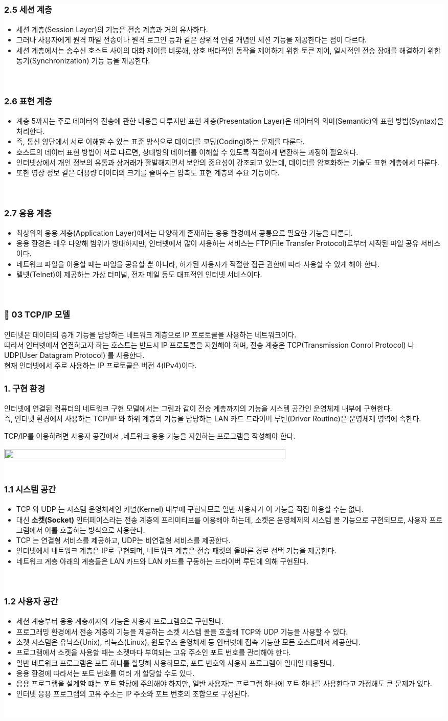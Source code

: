 ### 2.5 세션 계층
* 세션 계층(Session Layer)의 기능은 전송 계층과 거의 유사하다.
* 그러나 사용자에게 원격 파일 전송이나 원격 로그인 등과 같은 상위적 연결 개념인 세션 기능을 제공한다는 점이 다르다.
* 세션 계층에서는 송수신 호스트 사이의 대화 제어를 비롯해, 상호 배타적인 동작을 제어하기 위한 토큰 제어, 일시적인 전송 장애를 해결하기 위한 동기(Synchronization) 기능 등을 제공한다.
</br>

### 2.6 표현 계층
* 계층 5까지는 주로 데이터의 전송에 관한 내용을 다루지만 표현 계층(Presentation Layer)은 데이터의 의미(Semantic)와 표현 방법(Syntax)을 처리한다.
* 즉, 통신 양단에서 서로 이해할 수 있는 표준 방식으로 데이터를 코딩(Coding)하는 문제를 다룬다.
* 호스트의 데이터 표현 방법이 서로 다르면, 상대방의 데이터를 이해할 수 있도록 적절하게 변환하는 과정이 필요하다.
* 인터넷상에서 개인 정보의 유통과 상거래가 활발해지면서 보안의 중요성이 강조되고 있는데, 데이터를 암호화하는 기술도 표현 계층에서 다룬다.
* 또한 영상 정보 같은 대용량 데이터의 크기를 줄여주는 압축도 표현 계층의 주요 기능이다.
</br>

### 2.7 응용 계층
* 최상위의 응용 계층(Application Layer)에서는 다양하게 존재하는 응용 환경에서 공통으로 필요한 기능을 다룬다.
* 응용 환경은 매우 다양해 범위가 방대하지만, 인터넷에서 많이 사용하는 서비스는 FTP(File Transfer Protocol)로부터 시작된 파일 공유 서비스이다.
* 네트워크 파일을 이용할 때는 파일을 공유할 뿐 아니라, 허가된 사용자가 적절한 접근 권한에 따라 사용할 수 있게 해야 한다.
* 텔넷(Telnet)이 제공하는 가상 터미널, 전자 메일 등도 대표적인 인터넷 서비스이다.
</br>

### 💎 03 TCP/IP 모델

인터넷은 데이터의 중개 기능을 담당하는 네트워크 계층으로 IP 프로토콜을 사용하는 네트워크이다.   
따라서 인터넷에서 연결하고자 하는 호스트는 반드시 IP 프로토콜을 지원해야 하며, 전송 계층은 TCP(Transmission Conrol Protocol) 나 UDP(User Datagram Protocol) 를 사용한다.   
현재 인터넷에서 주로 사용하는 IP 프로토콜은 버전 4(IPv4)이다.   

### 1. 구현 환경
인터넷에 연결된 컴퓨터의 네트워크 구현 모델에서는 그림과 같이 전송 계층까지의 기능을 시스템 공간인 운영체제 내부에 구현한다.   
즉, 인터넷 환경에서 사용하는 TCP/IP 와 하위 계층의 기능을 담당하는 LAN 카드 드라이버 루틴(Driver Routine)은 운영체제 영역에 속한다.   

TCP/IP를 이용하려면 사용자 공간에서 ,네트워크 응용 기능을 지원하는 프로그램을 작성해야 한다.   

<img src="https://user-images.githubusercontent.com/83942393/128467900-ecf3a8ca-2c95-4f77-9d35-a7a4e4ab898a.png" width="80%" height="80%"></img></br>
</br>

### 1.1 시스템 공간
* TCP 와 UDP 는 시스템 운영체제인 커널(Kernel) 내부에 구현되므로 일반 사용자가 이 기능을 직접 이용할 수는 없다.
* 대신 **소켓(Socket)** 인터페이스라는 전송 계층의 프리미티브를 이용해야 하는데, 소켓은 운영체제의 시스템 콜 기능으로 구현되므로, 사용자 프로그램에서 이를 호출하는 방식으로 사용한다.
* TCP 는 연결형 서비스를 제공하고, UDP는 비연결형 서비스를 제공한다.
* 인터넷에서 네트워크 계층은 IP로 구현되며, 네트워크 계층은 전송 패킷의 올바른 경로 선택 기능을 제공한다.
* 네트워크 계층 아래의 계층들은 LAN 카드와 LAN 카드를 구동하는 드라이버 루틴에 의해 구현된다.
</br>

### 1.2 사용자 공간
* 세션 계층부터 응용 계층까지의 기능은 사용자 프로그램으로 구현된다.
* 프로그래밍 환경에서 전송 계층의 기능을 제공하는 소켓 시스템 콜을 호출해 TCP와 UDP 기능을 사용할 수 있다.
* 소켓 시스템은 유닉스(Unix), 리눅스(Linux), 윈도우즈 운영체제 등 인터넷에 접속 가능한 모든 호스트에서 제공한다.
* 프로그램에서 소켓을 사용할 때는 소켓마다 부여되는 고유 주소인 포트 번호를 관리해야 한다.
* 일반 네트워크 프로그램은 포트 하나를 할당해 사용하므로, 포트 번호와 사용자 프로그램이 일대일 대응된다.
* 응용 환경에 따라서는 포트 번호를 여러 개 할당할 수도 있다.
* 응용 프로그램을 설계할 떄는 포트 할당에 주의해야 하지만, 일반 사용자는 프로그램 하나에 포트 하나를 사용한다고 가정해도 큰 문제가 없다.
* 인터넷 응용 프로그램의 고유 주소는 IP 주소와 포트 번호의 조합으로 구성된다.
</br>
